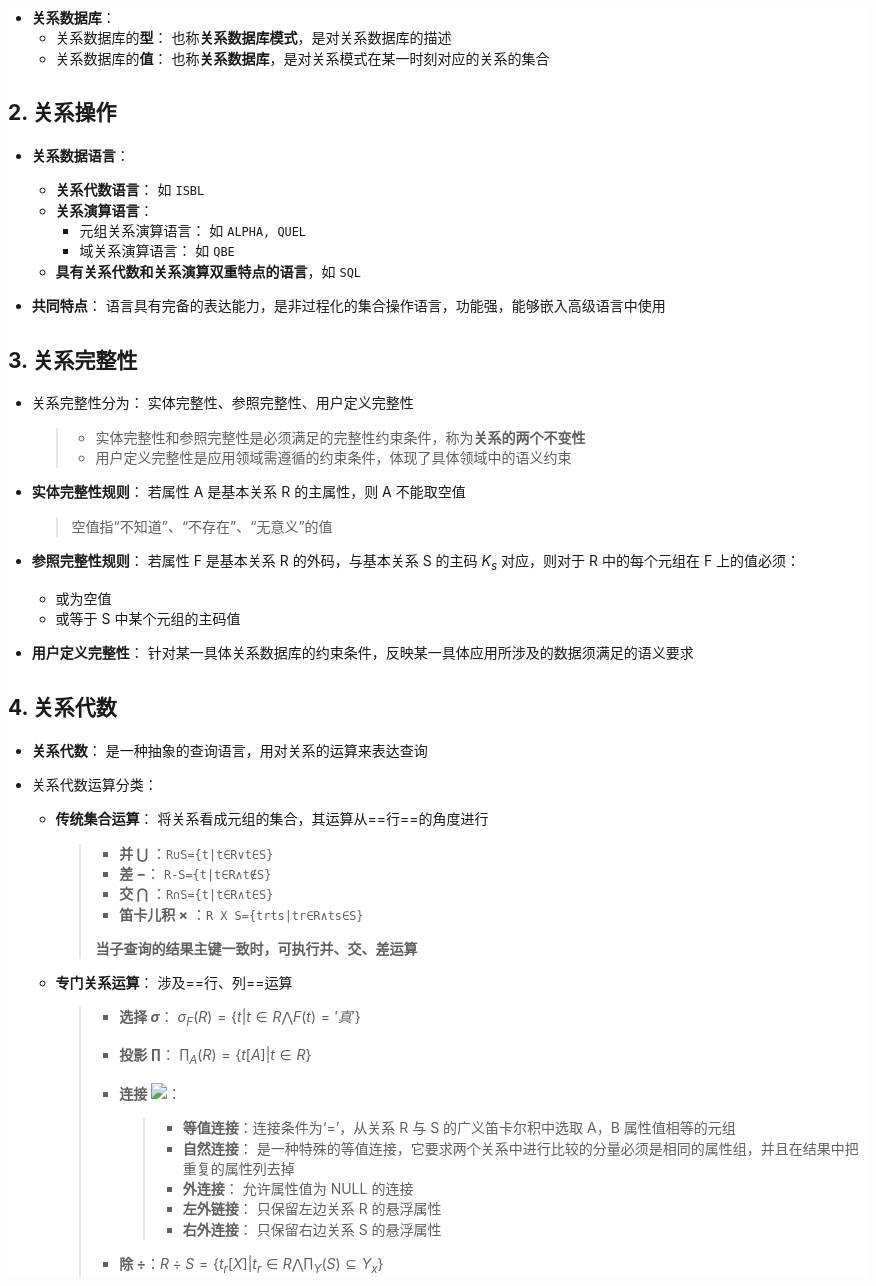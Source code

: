 - **关系数据库**： 
  - 关系数据库的**型**： 也称**关系数据库模式**，是对关系数据库的描述
  - 关系数据库的**值**： 也称**关系数据库**，是对关系模式在某一时刻对应的关系的集合

## 2. 关系操作

- **关系数据语言**： 
  - **关系代数语言**： 如 `ISBL`
  - **关系演算语言**：
    - 元组关系演算语言： 如 `ALPHA, QUEL`
    - 域关系演算语言： 如 `QBE`
  - **具有关系代数和关系演算双重特点的语言**，如 `SQL`

- **共同特点**： 语言具有完备的表达能力，是非过程化的集合操作语言，功能强，能够嵌入高级语言中使用

## 3. 关系完整性

- 关系完整性分为： 实体完整性、参照完整性、用户定义完整性

  > - 实体完整性和参照完整性是必须满足的完整性约束条件，称为**关系的两个不变性**
  > - 用户定义完整性是应用领域需遵循的约束条件，体现了具体领域中的语义约束

- **实体完整性规则**： 若属性 A 是基本关系 R 的主属性，则 A 不能取空值

  > 空值指“不知道”、“不存在”、“无意义”的值

- **参照完整性规则**： 若属性 F 是基本关系 R 的外码，与基本关系 S 的主码 $K_s$ 对应，则对于 R 中的每个元组在 F 上的值必须：
  - 或为空值
  - 或等于 S 中某个元组的主码值

- **用户定义完整性**： 针对某一具体关系数据库的约束条件，反映某一具体应用所涉及的数据须满足的语义要求

## 4. 关系代数

- **关系代数**： 是一种抽象的查询语言，用对关系的运算来表达查询

- 关系代数运算分类：

  - **传统集合运算**： 将关系看成元组的集合，其运算从==行==的角度进行

    > - **并 $\bigcup$** ：`R∪S={t|t∈R∨t∈S}`
    > - **差 $-$**： `R-S={t|t∈R∧t∉S}`
    > - **交 $\bigcap$** ：`R∩S={t|t∈R∧t∈S}`
    > - **笛卡儿积 $\times$** ：`R X S={trts|tr∈R∧ts∈S}` 
    >
    > **当子查询的结果主键一致时，可执行并、交、差运算**

  - **专门关系运算**： 涉及==行、列==运算

    > - **选择 $\sigma$**： $\sigma_F(R) = \{t|t \in R \bigwedge F(t) = '真' \}$
    >
    > - **投影 $\prod$**： $\prod_A(R) = \{ t[A] | t \in R \}$
    >
    > - **连接** ![](../pics/sql/2_1.png)： 
    >
    >   > - **等值连接**：连接条件为‘=’，从关系 R 与 S 的广义笛卡尔积中选取 A，B 属性值相等的元组
    >   > - **自然连接**： 是一种特殊的等值连接，它要求两个关系中进行比较的分量必须是相同的属性组，并且在结果中把重复的属性列去掉
    >   > - **外连接**： 允许属性值为 NULL 的连接
    >   > - **左外链接**： 只保留左边关系 R 的悬浮属性
    >   > - **右外连接**： 只保留右边关系 S 的悬浮属性
    >
    > - **除 $\div$**：$R \div S = \{ t_r[X] | t_r \in R \bigwedge \prod_Y(S) \subseteq Y_x \}$ 
